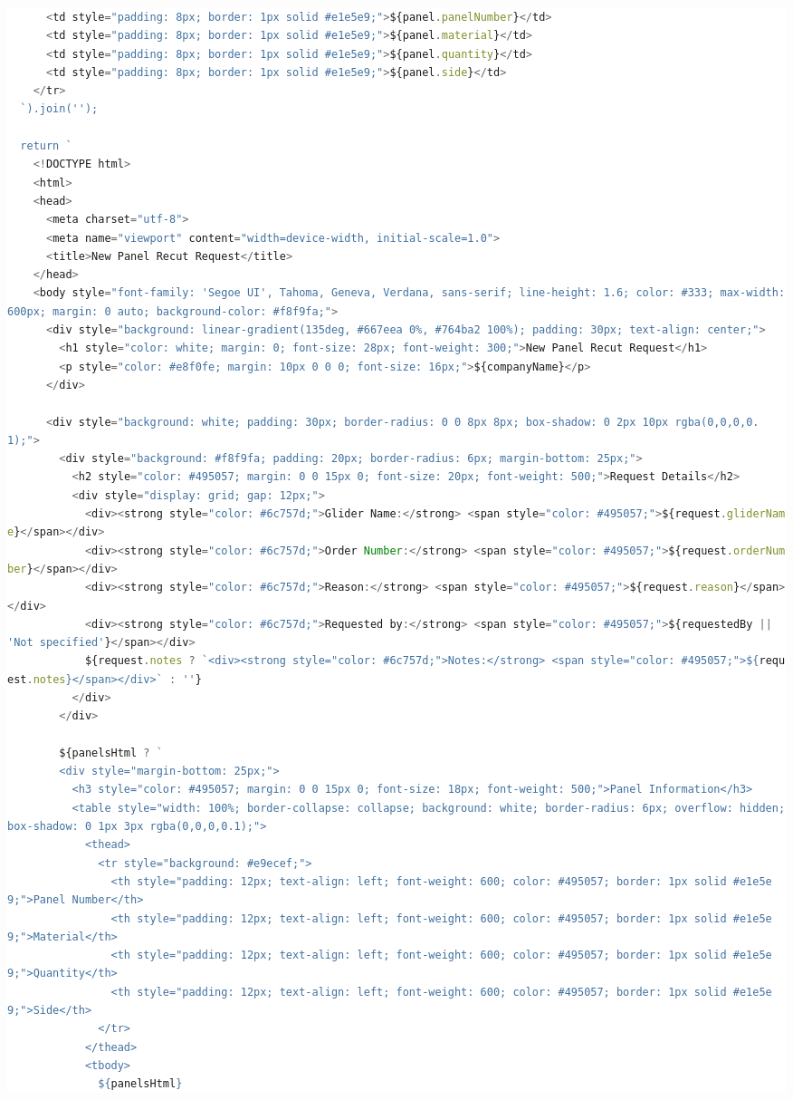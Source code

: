 ```javascript
      <td style="padding: 8px; border: 1px solid #e1e5e9;">${panel.panelNumber}</td>
      <td style="padding: 8px; border: 1px solid #e1e5e9;">${panel.material}</td>
      <td style="padding: 8px; border: 1px solid #e1e5e9;">${panel.quantity}</td>
      <td style="padding: 8px; border: 1px solid #e1e5e9;">${panel.side}</td>
    </tr>
  `).join('');

  return `
    <!DOCTYPE html>
    <html>
    <head>
      <meta charset="utf-8">
      <meta name="viewport" content="width=device-width, initial-scale=1.0">
      <title>New Panel Recut Request</title>
    </head>
    <body style="font-family: 'Segoe UI', Tahoma, Geneva, Verdana, sans-serif; line-height: 1.6; color: #333; max-width: 600px; margin: 0 auto; background-color: #f8f9fa;">
      <div style="background: linear-gradient(135deg, #667eea 0%, #764ba2 100%); padding: 30px; text-align: center;">
        <h1 style="color: white; margin: 0; font-size: 28px; font-weight: 300;">New Panel Recut Request</h1>
        <p style="color: #e8f0fe; margin: 10px 0 0 0; font-size: 16px;">${companyName}</p>
      </div>
      
      <div style="background: white; padding: 30px; border-radius: 0 0 8px 8px; box-shadow: 0 2px 10px rgba(0,0,0,0.1);">
        <div style="background: #f8f9fa; padding: 20px; border-radius: 6px; margin-bottom: 25px;">
          <h2 style="color: #495057; margin: 0 0 15px 0; font-size: 20px; font-weight: 500;">Request Details</h2>
          <div style="display: grid; gap: 12px;">
            <div><strong style="color: #6c757d;">Glider Name:</strong> <span style="color: #495057;">${request.gliderName}</span></div>
            <div><strong style="color: #6c757d;">Order Number:</strong> <span style="color: #495057;">${request.orderNumber}</span></div>
            <div><strong style="color: #6c757d;">Reason:</strong> <span style="color: #495057;">${request.reason}</span></div>
            <div><strong style="color: #6c757d;">Requested by:</strong> <span style="color: #495057;">${requestedBy || 'Not specified'}</span></div>
            ${request.notes ? `<div><strong style="color: #6c757d;">Notes:</strong> <span style="color: #495057;">${request.notes}</span></div>` : ''}
          </div>
        </div>

        ${panelsHtml ? `
        <div style="margin-bottom: 25px;">
          <h3 style="color: #495057; margin: 0 0 15px 0; font-size: 18px; font-weight: 500;">Panel Information</h3>
          <table style="width: 100%; border-collapse: collapse; background: white; border-radius: 6px; overflow: hidden; box-shadow: 0 1px 3px rgba(0,0,0,0.1);">
            <thead>
              <tr style="background: #e9ecef;">
                <th style="padding: 12px; text-align: left; font-weight: 600; color: #495057; border: 1px solid #e1e5e9;">Panel Number</th>
                <th style="padding: 12px; text-align: left; font-weight: 600; color: #495057; border: 1px solid #e1e5e9;">Material</th>
                <th style="padding: 12px; text-align: left; font-weight: 600; color: #495057; border: 1px solid #e1e5e9;">Quantity</th>
                <th style="padding: 12px; text-align: left; font-weight: 600; color: #495057; border: 1px solid #e1e5e9;">Side</th>
              </tr>
            </thead>
            <tbody>
              ${panelsHtml}
```